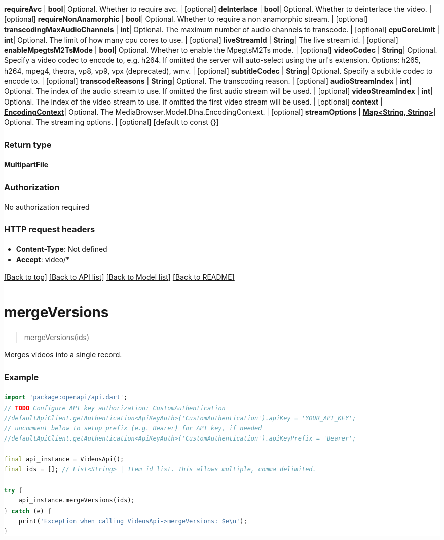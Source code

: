  **requireAvc** | **bool**| Optional. Whether to require avc. | [optional] 
 **deInterlace** | **bool**| Optional. Whether to deinterlace the video. | [optional] 
 **requireNonAnamorphic** | **bool**| Optional. Whether to require a non anamorphic stream. | [optional] 
 **transcodingMaxAudioChannels** | **int**| Optional. The maximum number of audio channels to transcode. | [optional] 
 **cpuCoreLimit** | **int**| Optional. The limit of how many cpu cores to use. | [optional] 
 **liveStreamId** | **String**| The live stream id. | [optional] 
 **enableMpegtsM2TsMode** | **bool**| Optional. Whether to enable the MpegtsM2Ts mode. | [optional] 
 **videoCodec** | **String**| Optional. Specify a video codec to encode to, e.g. h264. If omitted the server will auto-select using the url's extension. Options: h265, h264, mpeg4, theora, vp8, vp9, vpx (deprecated), wmv. | [optional] 
 **subtitleCodec** | **String**| Optional. Specify a subtitle codec to encode to. | [optional] 
 **transcodeReasons** | **String**| Optional. The transcoding reason. | [optional] 
 **audioStreamIndex** | **int**| Optional. The index of the audio stream to use. If omitted the first audio stream will be used. | [optional] 
 **videoStreamIndex** | **int**| Optional. The index of the video stream to use. If omitted the first video stream will be used. | [optional] 
 **context** | [**EncodingContext**](.md)| Optional. The MediaBrowser.Model.Dlna.EncodingContext. | [optional] 
 **streamOptions** | [**Map<String, String>**](String.md)| Optional. The streaming options. | [optional] [default to const {}]

### Return type

[**MultipartFile**](MultipartFile.md)

### Authorization

No authorization required

### HTTP request headers

 - **Content-Type**: Not defined
 - **Accept**: video/*

[[Back to top]](#) [[Back to API list]](../README.md#documentation-for-api-endpoints) [[Back to Model list]](../README.md#documentation-for-models) [[Back to README]](../README.md)

# **mergeVersions**
> mergeVersions(ids)

Merges videos into a single record.

### Example
```dart
import 'package:openapi/api.dart';
// TODO Configure API key authorization: CustomAuthentication
//defaultApiClient.getAuthentication<ApiKeyAuth>('CustomAuthentication').apiKey = 'YOUR_API_KEY';
// uncomment below to setup prefix (e.g. Bearer) for API key, if needed
//defaultApiClient.getAuthentication<ApiKeyAuth>('CustomAuthentication').apiKeyPrefix = 'Bearer';

final api_instance = VideosApi();
final ids = []; // List<String> | Item id list. This allows multiple, comma delimited.

try {
    api_instance.mergeVersions(ids);
} catch (e) {
    print('Exception when calling VideosApi->mergeVersions: $e\n');
}
```
